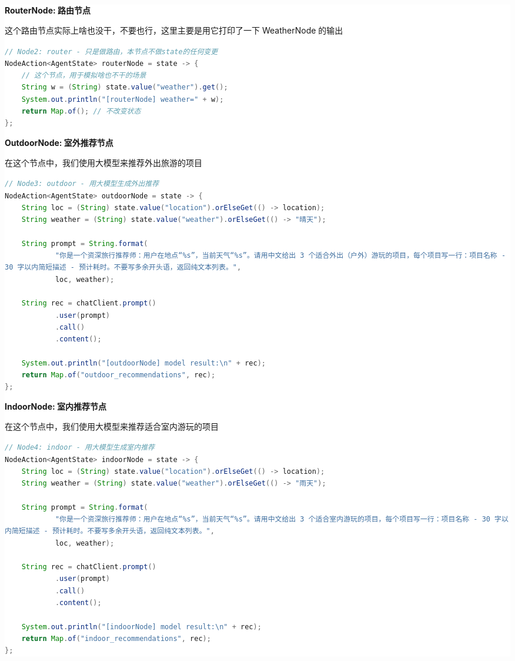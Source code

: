 
**RouterNode: 路由节点**

这个路由节点实际上啥也没干，不要也行，这里主要是用它打印了一下 WeatherNode 的输出

```java
// Node2: router - 只是做路由，本节点不做state的任何变更
NodeAction<AgentState> routerNode = state -> {
    // 这个节点，用于模拟啥也不干的场景
    String w = (String) state.value("weather").get();
    System.out.println("[routerNode] weather=" + w);
    return Map.of(); // 不改变状态
};
```

**OutdoorNode: 室外推荐节点**

在这个节点中，我们使用大模型来推荐外出旅游的项目

```java
// Node3: outdoor - 用大模型生成外出推荐
NodeAction<AgentState> outdoorNode = state -> {
    String loc = (String) state.value("location").orElseGet(() -> location);
    String weather = (String) state.value("weather").orElseGet(() -> "晴天");

    String prompt = String.format(
            "你是一个资深旅行推荐师：用户在地点“%s”，当前天气“%s”。请用中文给出 3 个适合外出（户外）游玩的项目，每个项目写一行：项目名称 - 30 字以内简短描述 - 预计耗时。不要写多余开头语，返回纯文本列表。",
            loc, weather);

    String rec = chatClient.prompt()
            .user(prompt)
            .call()
            .content();

    System.out.println("[outdoorNode] model result:\n" + rec);
    return Map.of("outdoor_recommendations", rec);
};
```

**IndoorNode: 室内推荐节点**

在这个节点中，我们使用大模型来推荐适合室内游玩的项目

```java
// Node4: indoor - 用大模型生成室内推荐
NodeAction<AgentState> indoorNode = state -> {
    String loc = (String) state.value("location").orElseGet(() -> location);
    String weather = (String) state.value("weather").orElseGet(() -> "雨天");

    String prompt = String.format(
            "你是一个资深旅行推荐师：用户在地点“%s”，当前天气“%s”。请用中文给出 3 个适合室内游玩的项目，每个项目写一行：项目名称 - 30 字以内简短描述 - 预计耗时。不要写多余开头语，返回纯文本列表。",
            loc, weather);

    String rec = chatClient.prompt()
            .user(prompt)
            .call()
            .content();

    System.out.println("[indoorNode] model result:\n" + rec);
    return Map.of("indoor_recommendations", rec);
};
```
